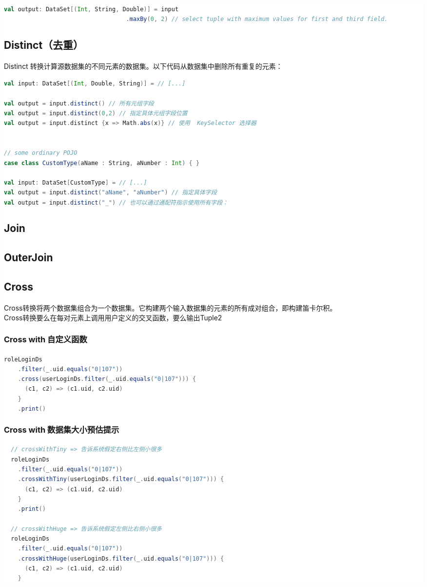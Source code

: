 ```scala
val output: DataSet[(Int, String, Double)] = input                          
                                   .maxBy(0, 2) // select tuple with maximum values for first and third field.
```
## Distinct（去重）
Distinct 转换计算源数据集的不同元素的数据集。以下代码从数据集中删除所有重复的元素：
```scala
val input: DataSet[(Int, Double, String)] = // [...]

val output = input.distinct() // 所有元组字段
val output = input.distinct(0,2) // 指定具体元组字段位置
val output = input.distinct {x => Math.abs(x)} // 使用  KeySelector 选择器


// some ordinary POJO
case class CustomType(aName : String, aNumber : Int) { }

val input: DataSet[CustomType] = // [...]
val output = input.distinct("aName", "aNumber") // 指定具体字段
val output = input.distinct("_") // 也可以通过通配符指示使用所有字段：
```
## Join

```scala

```
## OuterJoin

```scala

```
## Cross
Cross转换将两个数据集组合为一个数据集。它构建两个输入数据集的元素的所有成对组合，即构建笛卡尔积。  
Cross转换要么在每对元素上调用用户定义的交叉函数，要么输出Tuple2

### Cross with 自定义函数
```scala
roleLoginDs
    .filter(_.uid.equals("0|107"))
    .cross(userLoginDs.filter(_.uid.equals("0|107"))) {
      (c1, c2) => (c1.uid, c2.uid)
    }
    .print()
```
### Cross with 数据集大小预估提示
```scala
  // crossWithTiny => 告诉系统假定右侧比左侧小很多
  roleLoginDs
    .filter(_.uid.equals("0|107"))
    .crossWithTiny(userLoginDs.filter(_.uid.equals("0|107"))) {
      (c1, c2) => (c1.uid, c2.uid)
    }
    .print()

  // crossWithHuge => 告诉系统假定左侧比右侧小很多
  roleLoginDs
    .filter(_.uid.equals("0|107"))
    .crossWithHuge(userLoginDs.filter(_.uid.equals("0|107"))) {
      (c1, c2) => (c1.uid, c2.uid)
    }
```